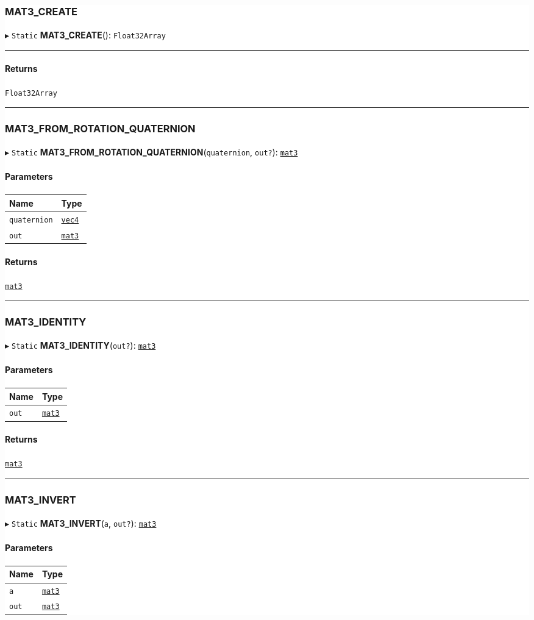 ### MAT3\_CREATE

▸ `Static` **MAT3_CREATE**(): `Float32Array`

***********************************************************************

#### Returns

`Float32Array`

___

### MAT3\_FROM\_ROTATION\_QUATERNION

▸ `Static` **MAT3_FROM_ROTATION_QUATERNION**(`quaternion`, `out?`): [`mat3`](../modules/core_global.md#mat3)

#### Parameters

| Name | Type |
| :------ | :------ |
| `quaternion` | [`vec4`](../modules/core_global.md#vec4) |
| `out` | [`mat3`](../modules/core_global.md#mat3) |

#### Returns

[`mat3`](../modules/core_global.md#mat3)

___

### MAT3\_IDENTITY

▸ `Static` **MAT3_IDENTITY**(`out?`): [`mat3`](../modules/core_global.md#mat3)

#### Parameters

| Name | Type |
| :------ | :------ |
| `out` | [`mat3`](../modules/core_global.md#mat3) |

#### Returns

[`mat3`](../modules/core_global.md#mat3)

___

### MAT3\_INVERT

▸ `Static` **MAT3_INVERT**(`a`, `out?`): [`mat3`](../modules/core_global.md#mat3)

#### Parameters

| Name | Type |
| :------ | :------ |
| `a` | [`mat3`](../modules/core_global.md#mat3) |
| `out` | [`mat3`](../modules/core_global.md#mat3) |
